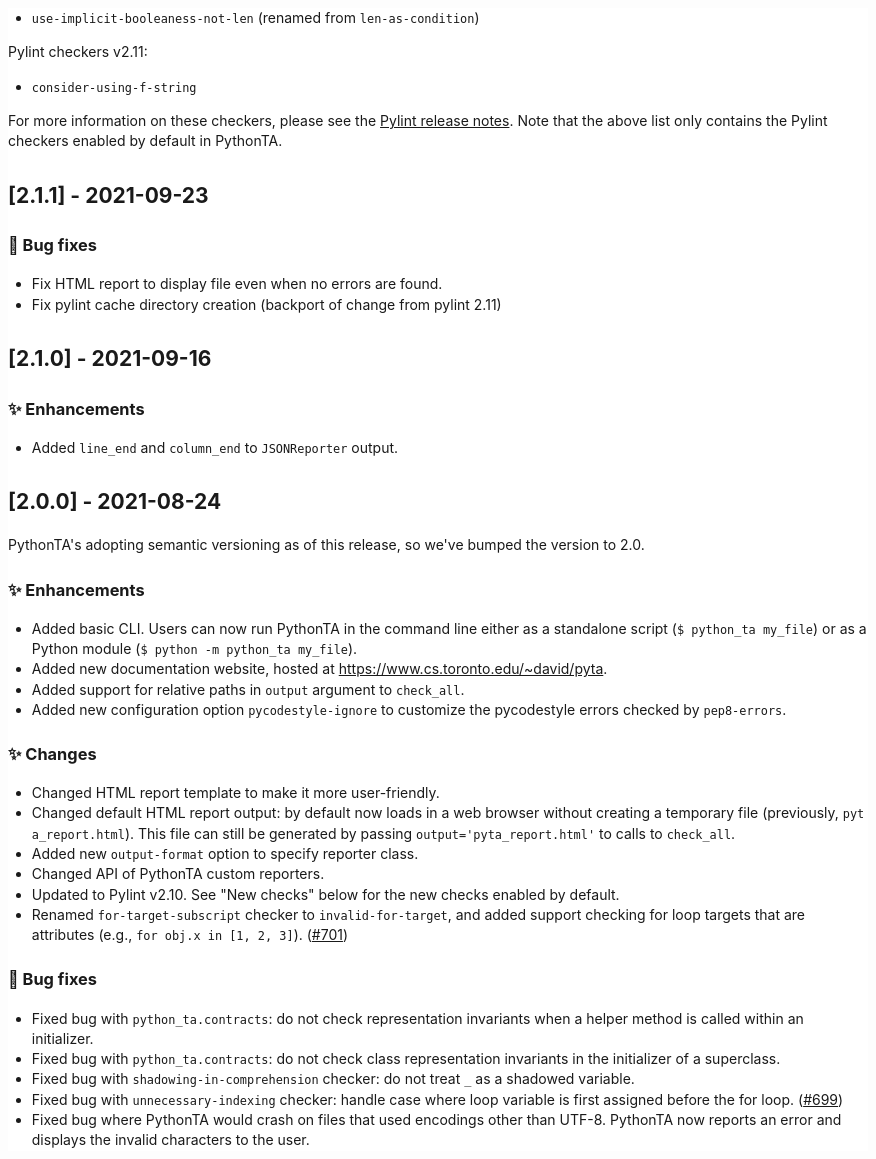 - `use-implicit-booleaness-not-len` (renamed from `len-as-condition`)

Pylint checkers v2.11:

- `consider-using-f-string`

For more information on these checkers, please see the
[Pylint release notes](http://pylint.pycqa.org/en/latest/whatsnew/index.html). Note that the above
list only contains the Pylint checkers enabled by default in PythonTA.

## [2.1.1] - 2021-09-23

### 🐛 Bug fixes

- Fix HTML report to display file even when no errors are found.
- Fix pylint cache directory creation (backport of change from pylint 2.11)

## [2.1.0] - 2021-09-16

### ✨ Enhancements

- Added `line_end` and `column_end` to `JSONReporter` output.

## [2.0.0] - 2021-08-24

PythonTA's adopting semantic versioning as of this release, so we've bumped the version to 2.0.

### ✨ Enhancements

- Added basic CLI. Users can now run PythonTA in the command line either as a standalone
  script (`$ python_ta my_file`) or as a Python module (`$ python -m python_ta my_file`).
- Added new documentation website, hosted at <https://www.cs.toronto.edu/~david/pyta>.
- Added support for relative paths in `output` argument to `check_all`.
- Added new configuration option `pycodestyle-ignore` to customize the pycodestyle errors
  checked by `pep8-errors`.

### ✨ Changes

- Changed HTML report template to make it more user-friendly.
- Changed default HTML report output: by default now loads in a web browser without creating
  a temporary file (previously, `pyta_report.html`). This file can still be generated by passing
  `output='pyta_report.html'` to calls to `check_all`.
- Added new `output-format` option to specify reporter class.
- Changed API of PythonTA custom reporters.
- Updated to Pylint v2.10. See "New checks" below for the new checks enabled by default.
- Renamed `for-target-subscript` checker to `invalid-for-target`, and added support checking for
  loop targets that are attributes (e.g., `for obj.x in [1, 2, 3]`).
  ([#701](https://github.com/pyta-uoft/pyta/issues/701))

### 🐛 Bug fixes

- Fixed bug with `python_ta.contracts`: do not check representation invariants
  when a helper method is called within an initializer.
- Fixed bug with `python_ta.contracts`: do not check class representation invariants in the
  initializer of a superclass.
- Fixed bug with `shadowing-in-comprehension` checker: do not treat `_` as a shadowed variable.
- Fixed bug with `unnecessary-indexing` checker: handle case where loop variable is first assigned
  before the for loop.
  ([#699](https://github.com/pyta-uoft/pyta/issues/699))
- Fixed bug where PythonTA would crash on files that used encodings other than UTF-8.
  PythonTA now reports an error and displays the invalid characters to the user.
